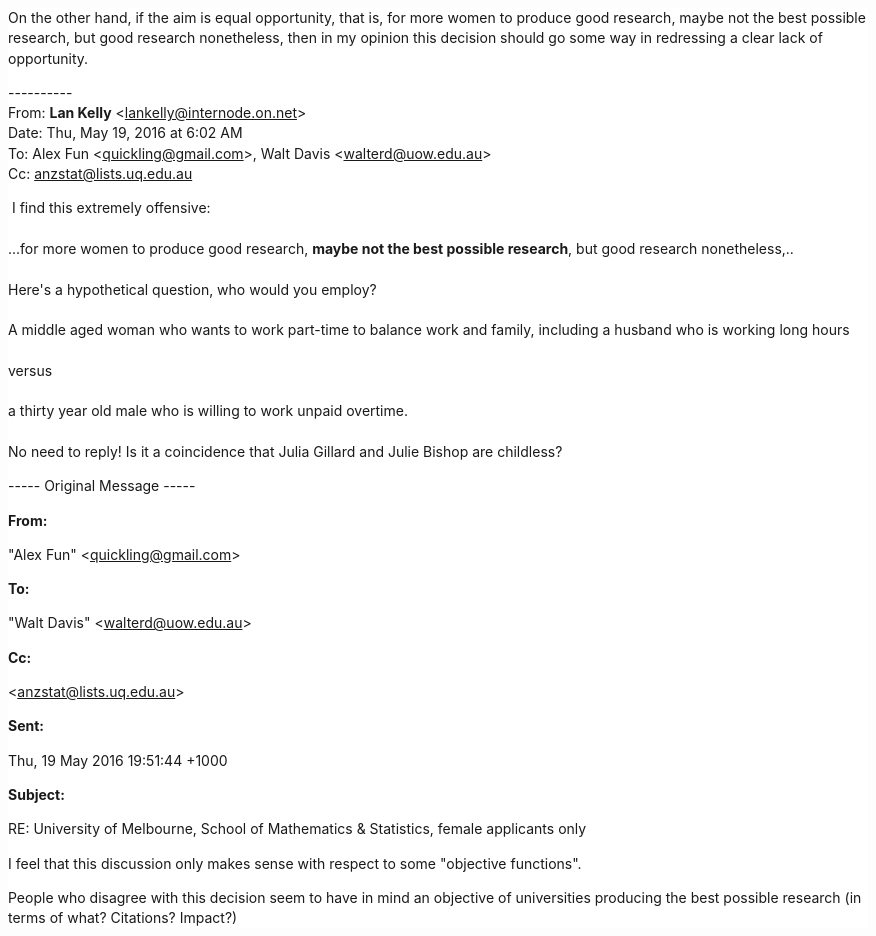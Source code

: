 On the other hand, if the aim is equal opportunity, that is, for more
women to produce good research, maybe not the best possible research,
but good research nonetheless, then in my opinion this decision should
go some way in redressing a clear lack of opportunity.

----------\
From: **Lan Kelly** &lt;<lankelly@internode.on.net>&gt;\
Date: Thu, May 19, 2016 at 6:02 AM\
To: Alex Fun &lt;<quickling@gmail.com>&gt;, Walt Davis
&lt;<walterd@uow.edu.au>&gt;\
Cc: <anzstat@lists.uq.edu.au>

 I find this extremely offensive:\
\
...for more women to produce good research, **maybe not the best
possible research**, but good research nonetheless,..\
\
Here's a hypothetical question, who would you employ?\
\
A middle aged woman who wants to work part-time to balance work and
family, including a husband who is working long hours\
\
versus\
\
a thirty year old male who is willing to work unpaid overtime.\
\
No need to reply! Is it a coincidence that Julia Gillard and Julie
Bishop are childless?

----- Original Message -----

**From:**

"Alex Fun" &lt;<quickling@gmail.com>&gt;

**To:**

"Walt Davis" &lt;<walterd@uow.edu.au>&gt;

**Cc:**

&lt;<anzstat@lists.uq.edu.au>&gt;

**Sent:**

Thu, 19 May 2016 19:51:44 +1000

**Subject:**

RE: University of Melbourne, School of Mathematics & Statistics, female
applicants only

I feel that this discussion only makes sense with respect to some
"objective functions".

People who disagree with this decision seem to have in mind an objective
of universities producing the best possible research (in terms of what?
Citations? Impact?)
